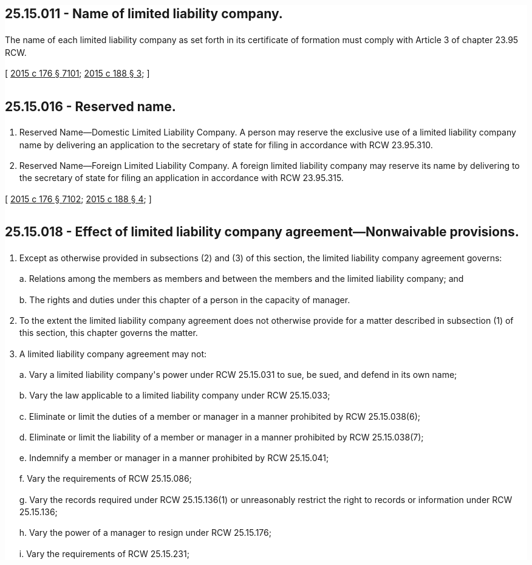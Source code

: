 ## 25.15.011 - Name of limited liability company.
The name of each limited liability company as set forth in its certificate of formation must comply with Article 3 of chapter 23.95 RCW.

\[ [2015 c 176 § 7101](https://lawfilesext.leg.wa.gov/biennium/2015-16/Pdf/Bills/Session%20Laws/Senate/5387.SL.pdf?cite=2015%20c%20176%20§%207101); [2015 c 188 § 3](https://lawfilesext.leg.wa.gov/biennium/2015-16/Pdf/Bills/Session%20Laws/Senate/5030-S.SL.pdf?cite=2015%20c%20188%20§%203); \]

## 25.15.016 - Reserved name.
1. Reserved Name—Domestic Limited Liability Company. A person may reserve the exclusive use of a limited liability company name by delivering an application to the secretary of state for filing in accordance with RCW 23.95.310.

2. Reserved Name—Foreign Limited Liability Company. A foreign limited liability company may reserve its name by delivering to the secretary of state for filing an application in accordance with RCW 23.95.315.

\[ [2015 c 176 § 7102](https://lawfilesext.leg.wa.gov/biennium/2015-16/Pdf/Bills/Session%20Laws/Senate/5387.SL.pdf?cite=2015%20c%20176%20§%207102); [2015 c 188 § 4](https://lawfilesext.leg.wa.gov/biennium/2015-16/Pdf/Bills/Session%20Laws/Senate/5030-S.SL.pdf?cite=2015%20c%20188%20§%204); \]

## 25.15.018 - Effect of limited liability company agreement—Nonwaivable provisions.
1. Except as otherwise provided in subsections (2) and (3) of this section, the limited liability company agreement governs:

   a. Relations among the members as members and between the members and the limited liability company; and

   b. The rights and duties under this chapter of a person in the capacity of manager.

2. To the extent the limited liability company agreement does not otherwise provide for a matter described in subsection (1) of this section, this chapter governs the matter.

3. A limited liability company agreement may not:

   a. Vary a limited liability company's power under RCW 25.15.031 to sue, be sued, and defend in its own name;

   b. Vary the law applicable to a limited liability company under RCW 25.15.033;

   c. Eliminate or limit the duties of a member or manager in a manner prohibited by RCW 25.15.038(6);

   d. Eliminate or limit the liability of a member or manager in a manner prohibited by RCW 25.15.038(7);

   e. Indemnify a member or manager in a manner prohibited by RCW 25.15.041;

   f. Vary the requirements of RCW 25.15.086;

   g. Vary the records required under RCW 25.15.136(1) or unreasonably restrict the right to records or information under RCW 25.15.136;

   h. Vary the power of a manager to resign under RCW 25.15.176;

   i. Vary the requirements of RCW 25.15.231;
